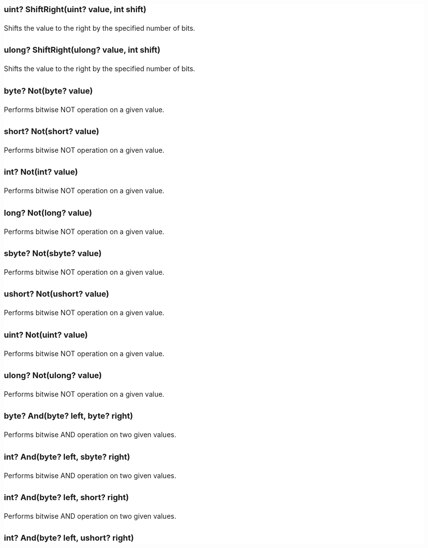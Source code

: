 ### uint? ShiftRight(uint? value, int shift)

Shifts the value to the right by the specified number of bits.

### ulong? ShiftRight(ulong? value, int shift)

Shifts the value to the right by the specified number of bits.

### byte? Not(byte? value)

Performs bitwise NOT operation on a given value.

### short? Not(short? value)

Performs bitwise NOT operation on a given value.

### int? Not(int? value)

Performs bitwise NOT operation on a given value.

### long? Not(long? value)

Performs bitwise NOT operation on a given value.

### sbyte? Not(sbyte? value)

Performs bitwise NOT operation on a given value.

### ushort? Not(ushort? value)

Performs bitwise NOT operation on a given value.

### uint? Not(uint? value)

Performs bitwise NOT operation on a given value.

### ulong? Not(ulong? value)

Performs bitwise NOT operation on a given value.

### byte? And(byte? left, byte? right)

Performs bitwise AND operation on two given values.

### int? And(byte? left, sbyte? right)

Performs bitwise AND operation on two given values.

### int? And(byte? left, short? right)

Performs bitwise AND operation on two given values.

### int? And(byte? left, ushort? right)
